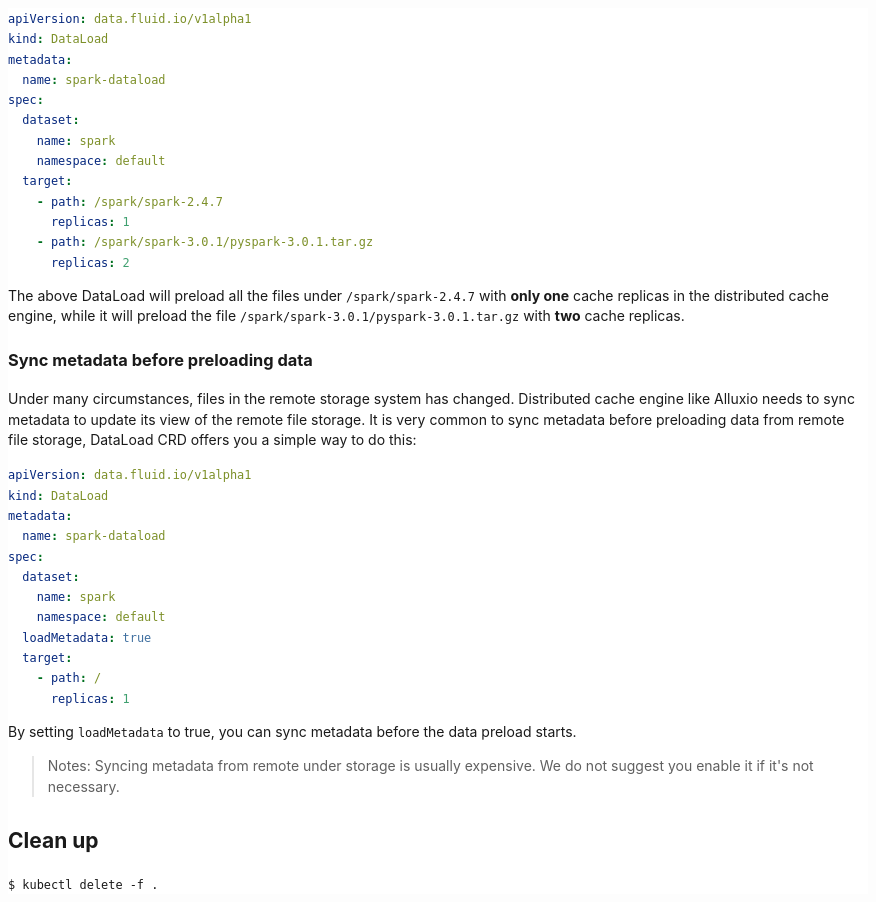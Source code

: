 ```yaml
apiVersion: data.fluid.io/v1alpha1
kind: DataLoad
metadata:
  name: spark-dataload
spec:
  dataset:
    name: spark
    namespace: default
  target:
    - path: /spark/spark-2.4.7
      replicas: 1
    - path: /spark/spark-3.0.1/pyspark-3.0.1.tar.gz
      replicas: 2
```

The above DataLoad will preload all the files under `/spark/spark-2.4.7` with **only one** cache replicas in the distributed cache engine, while it will
preload the file `/spark/spark-3.0.1/pyspark-3.0.1.tar.gz` with **two** cache replicas.

### Sync metadata before preloading data

Under many circumstances, files in the remote storage system has changed. 
Distributed cache engine like Alluxio needs to sync metadata to update its view of the remote file storage.
It is very common to sync metadata before preloading data from remote file storage, DataLoad CRD offers you a simple way to do this:

```yaml
apiVersion: data.fluid.io/v1alpha1
kind: DataLoad
metadata:
  name: spark-dataload
spec:
  dataset:
    name: spark
    namespace: default
  loadMetadata: true
  target:
    - path: /
      replicas: 1
```

By setting `loadMetadata` to true, you can sync metadata before the data preload starts.

> Notes: Syncing metadata from remote under storage is usually expensive. We do not suggest you enable it if it's not necessary.

## Clean up
```shell
$ kubectl delete -f .
```
